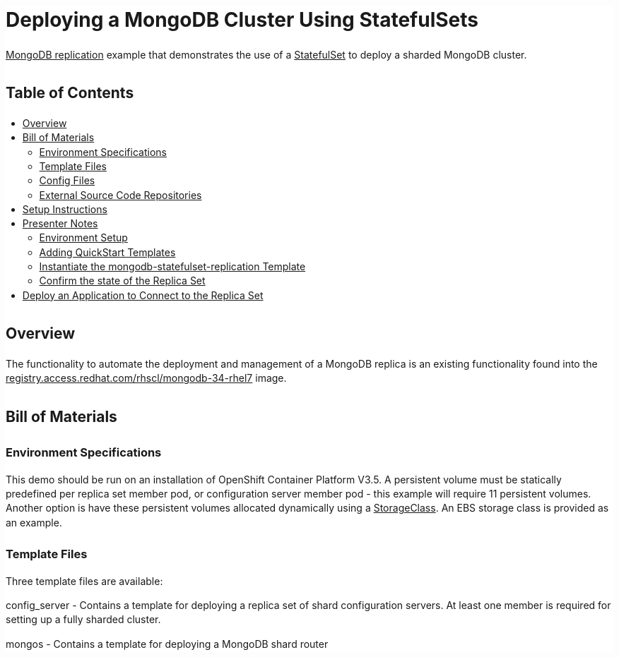 # Deploying a MongoDB Cluster Using StatefulSets

 [MongoDB replication](https://docs.mongodb.com/manual/replication/) example
that demonstrates the use of a [StatefulSet](https://kubernetes.io/docs/concepts/abstractions/controllers/statefulsets/) to deploy a sharded MongoDB cluster.


## Table of Contents

* [Overview](#overview)
* [Bill of Materials](#bill-of-materials)
	* [Environment Specifications](#environment-specifications)
	* [Template Files](#template-files)
	* [Config Files](#config-files)
	* [External Source Code Repositories](#external-source-code-repositories)
* [Setup Instructions](#setup-instructions)
* [Presenter Notes](#presenter-notes)
	* [Environment Setup](#environment-setup)
	* [Adding QuickStart Templates](#adding-quickstart-templates)
	* [Instantiate the mongodb-statefulset-replication Template](#instantiate-the-mongodb-statefulset-replication-template)
	* [Confirm the state of the Replica Set](#confirm-the-state-of-the-replica-set)
* [Deploy an Application to Connect to the Replica Set](#deploy-an-application-to-connect-to-the-replica-set)

## Overview

The functionality to automate the deployment and management of a MongoDB replica is an existing functionality found into the [registry.access.redhat.com/rhscl/mongodb-34-rhel7](https://access.redhat.com/containers/#/registry.access.redhat.com/rhscl/mongodb-34-rhel7) image.


## Bill of Materials

### Environment Specifications

This demo should be run on an installation of OpenShift Container Platform V3.5. A persistent volume must be statically predefined per replica set member pod, or configuration server member pod - this example will require 11 persistent volumes. Another option is have these persistent volumes allocated dynamically using a [StorageClass](https://docs.openshift.com/container-platform/latest/install_config/storage_examples/storage_classes_dynamic_provisioning.html). An EBS storage class is provided as an example.

### Template Files

Three template files are available:

config_server - Contains a template for deploying a replica set of shard configuration servers. At least one member is required for setting up a fully sharded cluster.

mongos - Contains a template for deploying a MongoDB shard router
